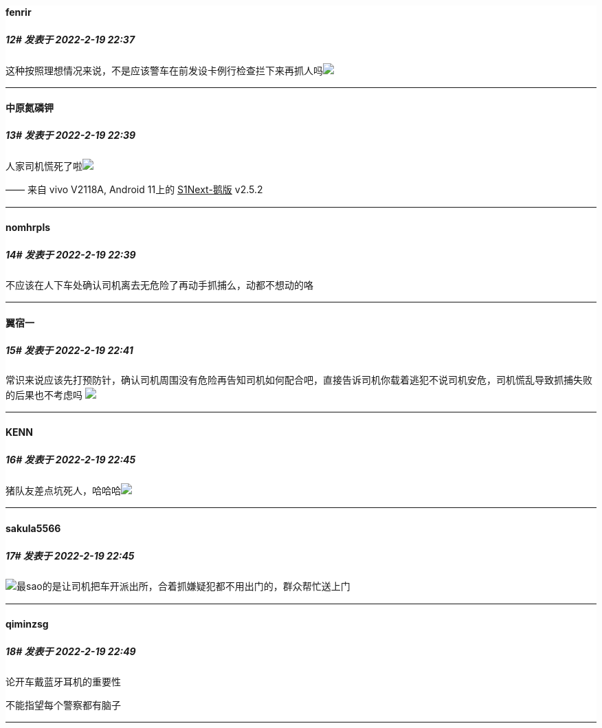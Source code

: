 ####  fenrir  
##### 12#       发表于 2022-2-19 22:37

这种按照理想情况来说，不是应该警车在前发设卡例行检查拦下来再抓人吗<img src="https://static.saraba1st.com/image/smiley/face2017/068.png" referrerpolicy="no-referrer">

*****

####  中原氮磷钾  
##### 13#       发表于 2022-2-19 22:39

人家司机慌死了啦<img src="https://static.saraba1st.com/image/smiley/face2017/132.png" referrerpolicy="no-referrer">

—— 来自 vivo V2118A, Android 11上的 [S1Next-鹅版](https://github.com/ykrank/S1-Next/releases) v2.5.2

*****

####  nomhrpls  
##### 14#       发表于 2022-2-19 22:39

不应该在人下车处确认司机离去无危险了再动手抓捕么，动都不想动的咯

*****

####  翼宿一  
##### 15#       发表于 2022-2-19 22:41

常识来说应该先打预防针，确认司机周围没有危险再告知司机如何配合吧，直接告诉司机你载着逃犯不说司机安危，司机慌乱导致抓捕失败的后果也不考虑吗 <img src="https://static.saraba1st.com/image/smiley/face2017/124.png" referrerpolicy="no-referrer">

*****

####  KENN  
##### 16#       发表于 2022-2-19 22:45

猪队友差点坑死人，哈哈哈<img src="https://static.saraba1st.com/image/smiley/face2017/037.png" referrerpolicy="no-referrer">

*****

####  sakula5566  
##### 17#       发表于 2022-2-19 22:45

<img src="https://static.saraba1st.com/image/smiley/face2017/066.png" referrerpolicy="no-referrer">最sao的是让司机把车开派出所，合着抓嫌疑犯都不用出门的，群众帮忙送上门

*****

####  qiminzsg  
##### 18#       发表于 2022-2-19 22:49

论开车戴蓝牙耳机的重要性

不能指望每个警察都有脑子

*****
